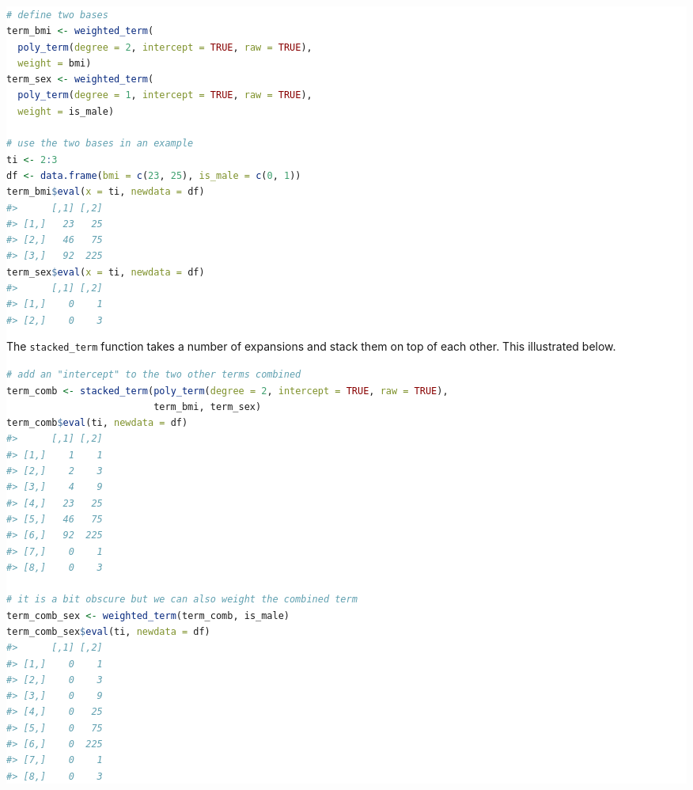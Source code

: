 ``` r
# define two bases
term_bmi <- weighted_term(
  poly_term(degree = 2, intercept = TRUE, raw = TRUE), 
  weight = bmi)
term_sex <- weighted_term(
  poly_term(degree = 1, intercept = TRUE, raw = TRUE), 
  weight = is_male)

# use the two bases in an example
ti <- 2:3
df <- data.frame(bmi = c(23, 25), is_male = c(0, 1))
term_bmi$eval(x = ti, newdata = df)
#>      [,1] [,2]
#> [1,]   23   25
#> [2,]   46   75
#> [3,]   92  225
term_sex$eval(x = ti, newdata = df)
#>      [,1] [,2]
#> [1,]    0    1
#> [2,]    0    3
```

The `stacked_term` function takes a number of expansions and stack them
on top of each other. This illustrated below.

``` r
# add an "intercept" to the two other terms combined
term_comb <- stacked_term(poly_term(degree = 2, intercept = TRUE, raw = TRUE), 
                          term_bmi, term_sex)
term_comb$eval(ti, newdata = df)
#>      [,1] [,2]
#> [1,]    1    1
#> [2,]    2    3
#> [3,]    4    9
#> [4,]   23   25
#> [5,]   46   75
#> [6,]   92  225
#> [7,]    0    1
#> [8,]    0    3

# it is a bit obscure but we can also weight the combined term 
term_comb_sex <- weighted_term(term_comb, is_male)
term_comb_sex$eval(ti, newdata = df)
#>      [,1] [,2]
#> [1,]    0    1
#> [2,]    0    3
#> [3,]    0    9
#> [4,]    0   25
#> [5,]    0   75
#> [6,]    0  225
#> [7,]    0    1
#> [8,]    0    3
```
